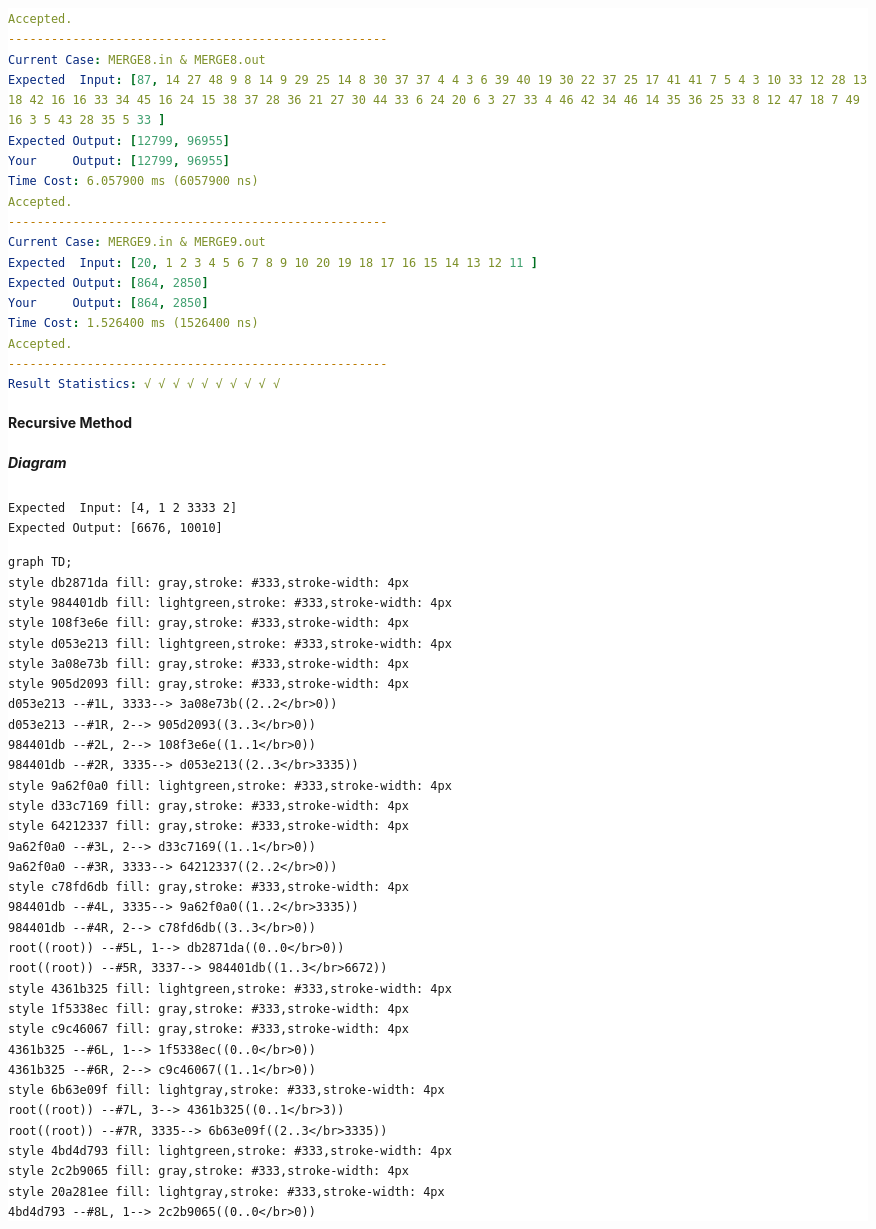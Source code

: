 ```yaml
Accepted.
-----------------------------------------------------
Current Case: MERGE8.in & MERGE8.out
Expected  Input: [87, 14 27 48 9 8 14 9 29 25 14 8 30 37 37 4 4 3 6 39 40 19 30 22 37 25 17 41 41 7 5 4 3 10 33 12 28 13 18 42 16 16 33 34 45 16 24 15 38 37 28 36 21 27 30 44 33 6 24 20 6 3 27 33 4 46 42 34 46 14 35 36 25 33 8 12 47 18 7 49 16 3 5 43 28 35 5 33 ]
Expected Output: [12799, 96955]
Your     Output: [12799, 96955]
Time Cost: 6.057900 ms (6057900 ns)
Accepted.
-----------------------------------------------------
Current Case: MERGE9.in & MERGE9.out
Expected  Input: [20, 1 2 3 4 5 6 7 8 9 10 20 19 18 17 16 15 14 13 12 11 ]
Expected Output: [864, 2850]
Your     Output: [864, 2850]
Time Cost: 1.526400 ms (1526400 ns)
Accepted.
-----------------------------------------------------
Result Statistics: √ √ √ √ √ √ √ √ √ √ 
```

#### Recursive Method

##### Diagram

```yaml\
Expected  Input: [4, 1 2 3333 2]
Expected Output: [6676, 10010]
```



```mermaid
graph TD;
style db2871da fill: gray,stroke: #333,stroke-width: 4px
style 984401db fill: lightgreen,stroke: #333,stroke-width: 4px
style 108f3e6e fill: gray,stroke: #333,stroke-width: 4px
style d053e213 fill: lightgreen,stroke: #333,stroke-width: 4px
style 3a08e73b fill: gray,stroke: #333,stroke-width: 4px
style 905d2093 fill: gray,stroke: #333,stroke-width: 4px
d053e213 --#1L, 3333--> 3a08e73b((2..2</br>0))
d053e213 --#1R, 2--> 905d2093((3..3</br>0))
984401db --#2L, 2--> 108f3e6e((1..1</br>0))
984401db --#2R, 3335--> d053e213((2..3</br>3335))
style 9a62f0a0 fill: lightgreen,stroke: #333,stroke-width: 4px
style d33c7169 fill: gray,stroke: #333,stroke-width: 4px
style 64212337 fill: gray,stroke: #333,stroke-width: 4px
9a62f0a0 --#3L, 2--> d33c7169((1..1</br>0))
9a62f0a0 --#3R, 3333--> 64212337((2..2</br>0))
style c78fd6db fill: gray,stroke: #333,stroke-width: 4px
984401db --#4L, 3335--> 9a62f0a0((1..2</br>3335))
984401db --#4R, 2--> c78fd6db((3..3</br>0))
root((root)) --#5L, 1--> db2871da((0..0</br>0))
root((root)) --#5R, 3337--> 984401db((1..3</br>6672))
style 4361b325 fill: lightgreen,stroke: #333,stroke-width: 4px
style 1f5338ec fill: gray,stroke: #333,stroke-width: 4px
style c9c46067 fill: gray,stroke: #333,stroke-width: 4px
4361b325 --#6L, 1--> 1f5338ec((0..0</br>0))
4361b325 --#6R, 2--> c9c46067((1..1</br>0))
style 6b63e09f fill: lightgray,stroke: #333,stroke-width: 4px
root((root)) --#7L, 3--> 4361b325((0..1</br>3))
root((root)) --#7R, 3335--> 6b63e09f((2..3</br>3335))
style 4bd4d793 fill: lightgreen,stroke: #333,stroke-width: 4px
style 2c2b9065 fill: gray,stroke: #333,stroke-width: 4px
style 20a281ee fill: lightgray,stroke: #333,stroke-width: 4px
4bd4d793 --#8L, 1--> 2c2b9065((0..0</br>0))
```